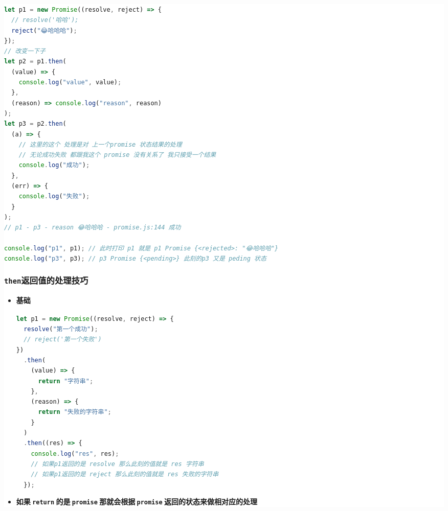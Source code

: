   ```js
  let p1 = new Promise((resolve, reject) => {
    // resolve('哈哈');
    reject("😂哈哈哈");
  });
  // 改变一下子
  let p2 = p1.then(
    (value) => {
      console.log("value", value);
    },
    (reason) => console.log("reason", reason)
  );
  let p3 = p2.then(
    (a) => {
      // 这里的这个 处理是对 上一个promise 状态结果的处理
      // 无论成功失败 都跟我这个 promise 没有关系了 我只接受一个结果
      console.log("成功");
    },
    (err) => {
      console.log("失败");
    }
  );
  // p1 - p3 - reason 😂哈哈哈 - promise.js:144 成功

  console.log("p1", p1); // 此时打印 p1 就是 p1 Promise {<rejected>: "😂哈哈哈"}
  console.log("p3", p3); // p3 Promise {<pending>} 此刻的p3 又是 peding 状态
  ```

### **`then`返回值的处理技巧**

- **基础**

  ```js
  let p1 = new Promise((resolve, reject) => {
    resolve("第一个成功");
    // reject('第一个失败')
  })
    .then(
      (value) => {
        return "字符串";
      },
      (reason) => {
        return "失败的字符串";
      }
    )
    .then((res) => {
      console.log("res", res);
      // 如果p1返回的是 resolve 那么此刻的值就是 res 字符串
      // 如果p1返回的是 reject 那么此刻的值就是 res 失败的字符串
    });
  ```

- **如果 `return` 的是 `promise` 那就会根据 `promise` 返回的状态来做相对应的处理**
